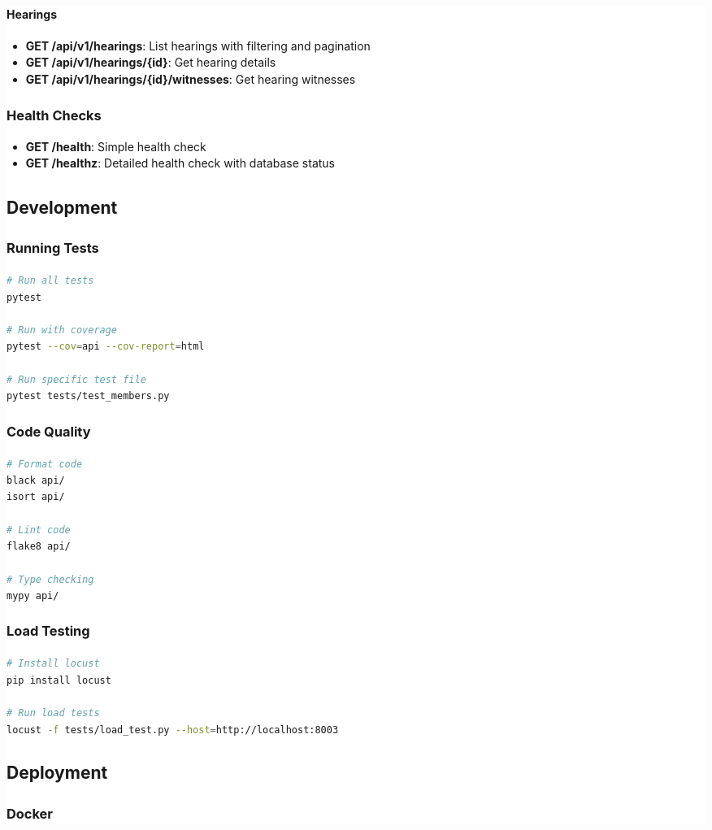 #### Hearings
- **GET /api/v1/hearings**: List hearings with filtering and pagination
- **GET /api/v1/hearings/{id}**: Get hearing details
- **GET /api/v1/hearings/{id}/witnesses**: Get hearing witnesses

### Health Checks

- **GET /health**: Simple health check
- **GET /healthz**: Detailed health check with database status

## Development

### Running Tests

```bash
# Run all tests
pytest

# Run with coverage
pytest --cov=api --cov-report=html

# Run specific test file
pytest tests/test_members.py
```

### Code Quality

```bash
# Format code
black api/
isort api/

# Lint code
flake8 api/

# Type checking
mypy api/
```

### Load Testing

```bash
# Install locust
pip install locust

# Run load tests
locust -f tests/load_test.py --host=http://localhost:8003
```

## Deployment

### Docker
